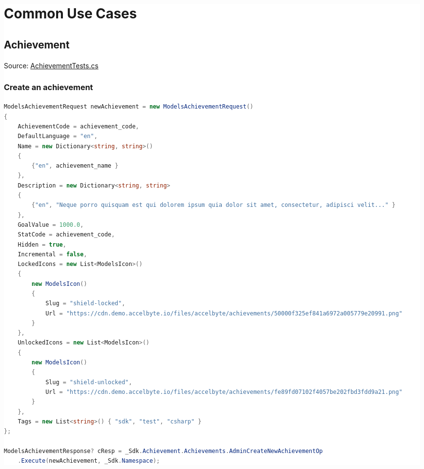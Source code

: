 # Common Use Cases

## Achievement

Source: [AchievementTests.cs](../AccelByte.Sdk.Tests/Services/AchievementTests.cs)

### Create an achievement

```csharp
ModelsAchievementRequest newAchievement = new ModelsAchievementRequest()
{
    AchievementCode = achievement_code,
    DefaultLanguage = "en",
    Name = new Dictionary<string, string>()
    {
        {"en", achievement_name }
    },
    Description = new Dictionary<string, string>
    {
        {"en", "Neque porro quisquam est qui dolorem ipsum quia dolor sit amet, consectetur, adipisci velit..." }
    },
    GoalValue = 1000.0,
    StatCode = achievement_code,
    Hidden = true,
    Incremental = false,
    LockedIcons = new List<ModelsIcon>()
    {
        new ModelsIcon()
        {
            Slug = "shield-locked",
            Url = "https://cdn.demo.accelbyte.io/files/accelbyte/achievements/50000f325ef841a6972a005779e20991.png"
        }
    },
    UnlockedIcons = new List<ModelsIcon>()
    {
        new ModelsIcon()
        {
            Slug = "shield-unlocked",
            Url = "https://cdn.demo.accelbyte.io/files/accelbyte/achievements/fe89fd07102f4057be202fbd3fdd9a21.png"
        }
    },
    Tags = new List<string>() { "sdk", "test", "csharp" }
};

ModelsAchievementResponse? cResp = _Sdk.Achievement.Achievements.AdminCreateNewAchievementOp
    .Execute(newAchievement, _Sdk.Namespace);
```

